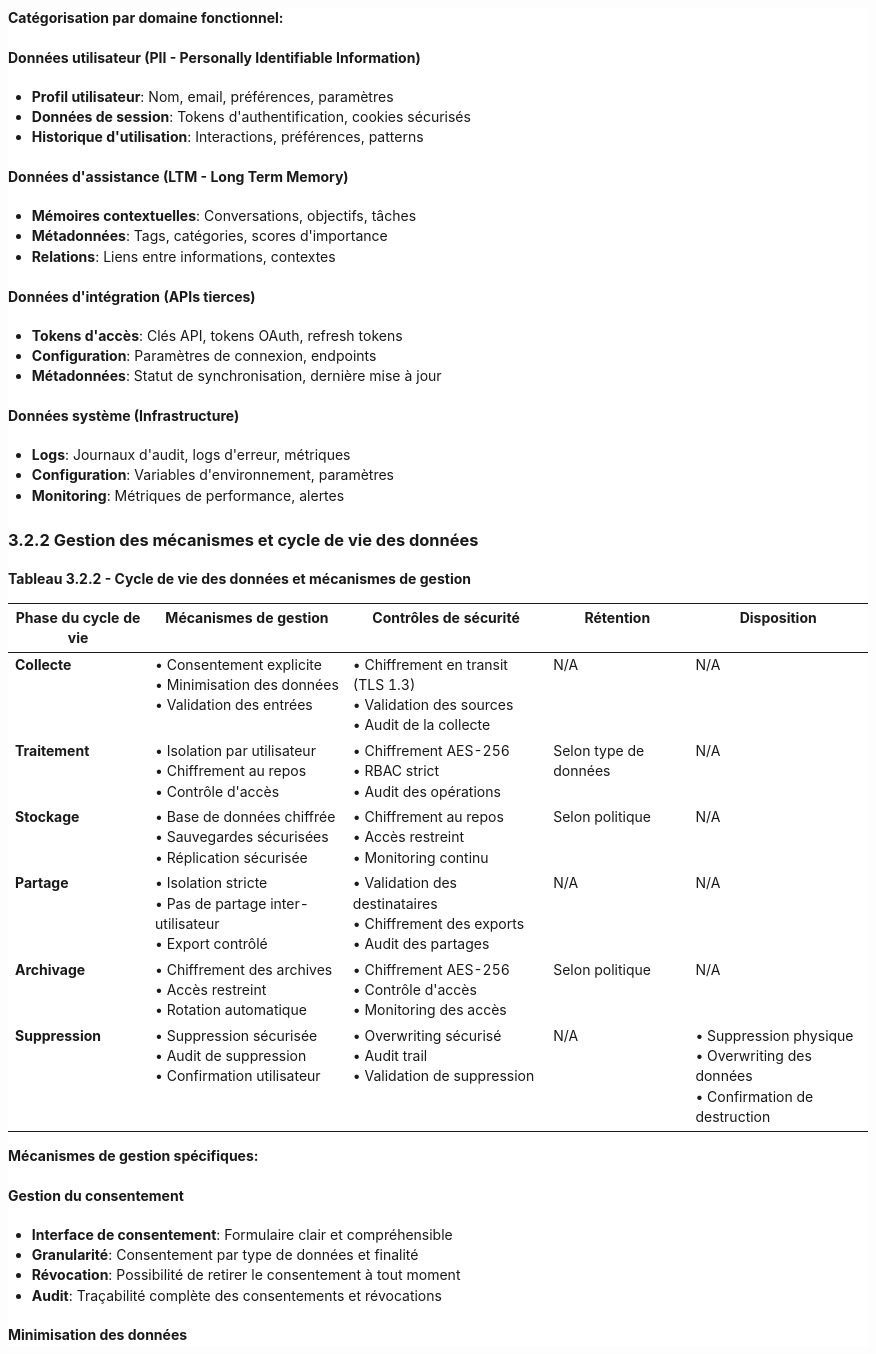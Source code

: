 **Catégorisation par domaine fonctionnel:**

#### **Données utilisateur (PII - Personally Identifiable Information)**

- **Profil utilisateur**: Nom, email, préférences, paramètres
- **Données de session**: Tokens d'authentification, cookies sécurisés
- **Historique d'utilisation**: Interactions, préférences, patterns

#### **Données d'assistance (LTM - Long Term Memory)**

- **Mémoires contextuelles**: Conversations, objectifs, tâches
- **Métadonnées**: Tags, catégories, scores d'importance
- **Relations**: Liens entre informations, contextes

#### **Données d'intégration (APIs tierces)**

- **Tokens d'accès**: Clés API, tokens OAuth, refresh tokens
- **Configuration**: Paramètres de connexion, endpoints
- **Métadonnées**: Statut de synchronisation, dernière mise à jour

#### **Données système (Infrastructure)**

- **Logs**: Journaux d'audit, logs d'erreur, métriques
- **Configuration**: Variables d'environnement, paramètres
- **Monitoring**: Métriques de performance, alertes

### 3.2.2 Gestion des mécanismes et cycle de vie des données

**Tableau 3.2.2 - Cycle de vie des données et mécanismes de gestion**

| Phase du cycle de vie | Mécanismes de gestion                                                              | Contrôles de sécurité                                                                    | Rétention             | Disposition                                                                          |
| --------------------- | ---------------------------------------------------------------------------------- | ---------------------------------------------------------------------------------------- | --------------------- | ------------------------------------------------------------------------------------ |
| **Collecte**          | • Consentement explicite<br>• Minimisation des données<br>• Validation des entrées | • Chiffrement en transit (TLS 1.3)<br>• Validation des sources<br>• Audit de la collecte | N/A                   | N/A                                                                                  |
| **Traitement**        | • Isolation par utilisateur<br>• Chiffrement au repos<br>• Contrôle d'accès        | • Chiffrement AES-256<br>• RBAC strict<br>• Audit des opérations                         | Selon type de données | N/A                                                                                  |
| **Stockage**          | • Base de données chiffrée<br>• Sauvegardes sécurisées<br>• Réplication sécurisée  | • Chiffrement au repos<br>• Accès restreint<br>• Monitoring continu                      | Selon politique       | N/A                                                                                  |
| **Partage**           | • Isolation stricte<br>• Pas de partage inter-utilisateur<br>• Export contrôlé     | • Validation des destinataires<br>• Chiffrement des exports<br>• Audit des partages      | N/A                   | N/A                                                                                  |
| **Archivage**         | • Chiffrement des archives<br>• Accès restreint<br>• Rotation automatique          | • Chiffrement AES-256<br>• Contrôle d'accès<br>• Monitoring des accès                    | Selon politique       | N/A                                                                                  |
| **Suppression**       | • Suppression sécurisée<br>• Audit de suppression<br>• Confirmation utilisateur    | • Overwriting sécurisé<br>• Audit trail<br>• Validation de suppression                   | N/A                   | • Suppression physique<br>• Overwriting des données<br>• Confirmation de destruction |

**Mécanismes de gestion spécifiques:**

#### **Gestion du consentement**

- **Interface de consentement**: Formulaire clair et compréhensible
- **Granularité**: Consentement par type de données et finalité
- **Révocation**: Possibilité de retirer le consentement à tout moment
- **Audit**: Traçabilité complète des consentements et révocations

#### **Minimisation des données**

